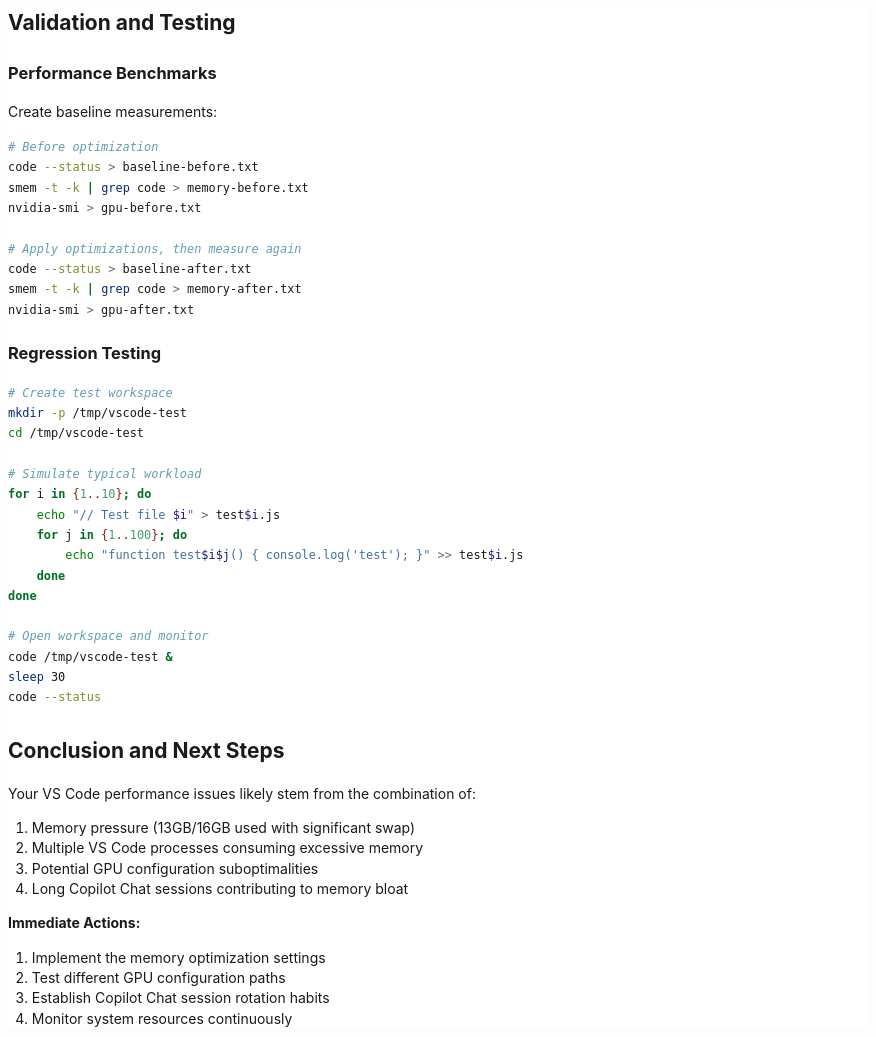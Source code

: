 ## Validation and Testing

### Performance Benchmarks

Create baseline measurements:

```bash
# Before optimization
code --status > baseline-before.txt
smem -t -k | grep code > memory-before.txt
nvidia-smi > gpu-before.txt

# Apply optimizations, then measure again
code --status > baseline-after.txt
smem -t -k | grep code > memory-after.txt
nvidia-smi > gpu-after.txt
```

### Regression Testing

```bash
# Create test workspace
mkdir -p /tmp/vscode-test
cd /tmp/vscode-test

# Simulate typical workload
for i in {1..10}; do
    echo "// Test file $i" > test$i.js
    for j in {1..100}; do
        echo "function test$i$j() { console.log('test'); }" >> test$i.js
    done
done

# Open workspace and monitor
code /tmp/vscode-test &
sleep 30
code --status
```

## Conclusion and Next Steps

Your VS Code performance issues likely stem from the combination of:

1. Memory pressure (13GB/16GB used with significant swap)
2. Multiple VS Code processes consuming excessive memory
3. Potential GPU configuration suboptimalities
4. Long Copilot Chat sessions contributing to memory bloat

**Immediate Actions:**

1. Implement the memory optimization settings
2. Test different GPU configuration paths
3. Establish Copilot Chat session rotation habits
4. Monitor system resources continuously
